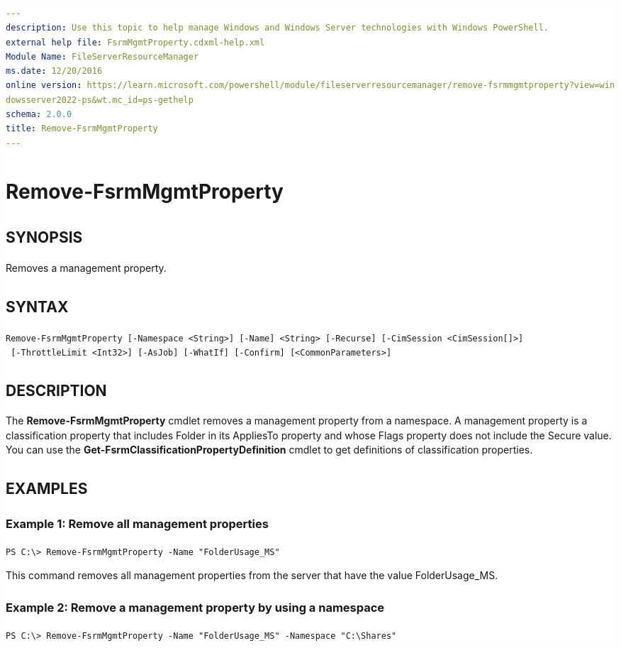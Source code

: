 ```yaml
---
description: Use this topic to help manage Windows and Windows Server technologies with Windows PowerShell.
external help file: FsrmMgmtProperty.cdxml-help.xml
Module Name: FileServerResourceManager
ms.date: 12/20/2016
online version: https://learn.microsoft.com/powershell/module/fileserverresourcemanager/remove-fsrmmgmtproperty?view=windowsserver2022-ps&wt.mc_id=ps-gethelp
schema: 2.0.0
title: Remove-FsrmMgmtProperty
---
```


# Remove-FsrmMgmtProperty

## SYNOPSIS
Removes a management property.

## SYNTAX

```
Remove-FsrmMgmtProperty [-Namespace <String>] [-Name] <String> [-Recurse] [-CimSession <CimSession[]>]
 [-ThrottleLimit <Int32>] [-AsJob] [-WhatIf] [-Confirm] [<CommonParameters>]
```

## DESCRIPTION
The **Remove-FsrmMgmtProperty** cmdlet removes a management property from a namespace.
A management property is a classification property that includes Folder in its AppliesTo property and whose Flags property does not include the Secure value.
You can use the **Get-FsrmClassificationPropertyDefinition** cmdlet to get definitions of classification properties.

## EXAMPLES

### Example 1: Remove all management properties
```
PS C:\> Remove-FsrmMgmtProperty -Name "FolderUsage_MS"
```

This command removes all management properties from the server that have the value FolderUsage_MS.

### Example 2: Remove a management property by using a namespace
```
PS C:\> Remove-FsrmMgmtProperty -Name "FolderUsage_MS" -Namespace "C:\Shares"
```
